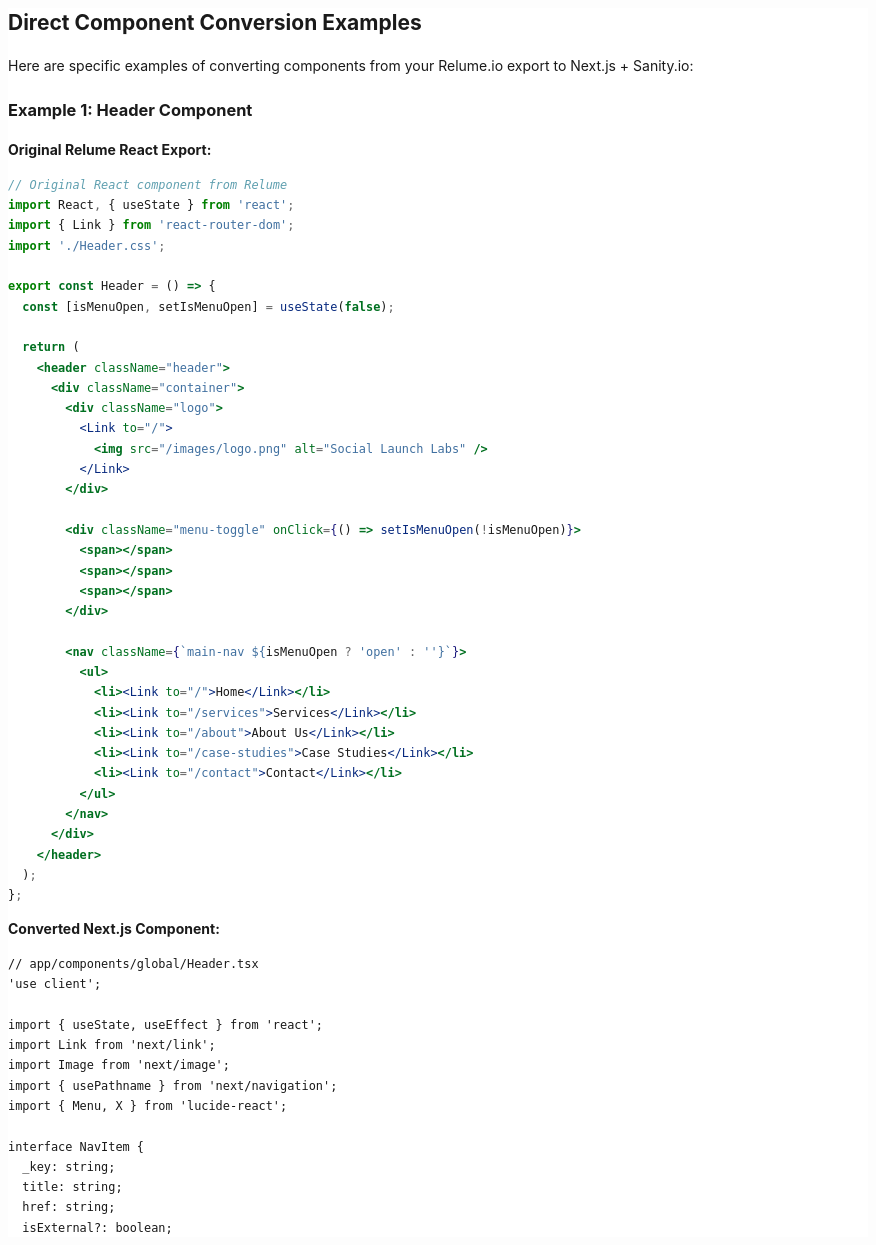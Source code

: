 ## Direct Component Conversion Examples

Here are specific examples of converting components from your Relume.io export to Next.js + Sanity.io:

### Example 1: Header Component

**Original Relume React Export:**

```jsx
// Original React component from Relume
import React, { useState } from 'react';
import { Link } from 'react-router-dom';
import './Header.css';

export const Header = () => {
  const [isMenuOpen, setIsMenuOpen] = useState(false);
  
  return (
    <header className="header">
      <div className="container">
        <div className="logo">
          <Link to="/">
            <img src="/images/logo.png" alt="Social Launch Labs" />
          </Link>
        </div>
        
        <div className="menu-toggle" onClick={() => setIsMenuOpen(!isMenuOpen)}>
          <span></span>
          <span></span>
          <span></span>
        </div>
        
        <nav className={`main-nav ${isMenuOpen ? 'open' : ''}`}>
          <ul>
            <li><Link to="/">Home</Link></li>
            <li><Link to="/services">Services</Link></li>
            <li><Link to="/about">About Us</Link></li>
            <li><Link to="/case-studies">Case Studies</Link></li>
            <li><Link to="/contact">Contact</Link></li>
          </ul>
        </nav>
      </div>
    </header>
  );
};
```

**Converted Next.js Component:**

```tsx
// app/components/global/Header.tsx
'use client';

import { useState, useEffect } from 'react';
import Link from 'next/link';
import Image from 'next/image';
import { usePathname } from 'next/navigation';
import { Menu, X } from 'lucide-react';

interface NavItem {
  _key: string;
  title: string;
  href: string;
  isExternal?: boolean;
```
